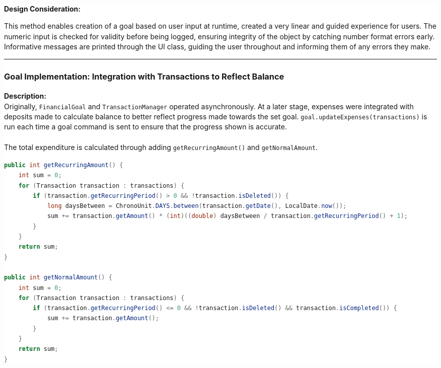 ```Java
```

**Design Consideration:**

This method enables creation of a goal based on user input at runtime, created a very linear and guided experience for 
users. The numeric input is checked for validity before being logged, ensuring integrity of the object by catching 
number format errors early. Informative messages are printed through the UI class, guiding the user throughout and 
informing them of any errors they make.

---

### Goal Implementation: Integration with Transactions to Reflect Balance

**Description:** <br>
Originally, `FinancialGoal` and `TransactionManager` operated asynchronously. At a later stage, expenses were 
integrated with deposits made to calculate balance to better reflect progress made towards the set goal. 
`goal.updateExpenses(transactions)` is run each time a goal command is sent to ensure that the progress shown 
is accurate.
<br> <br>
The total expenditure is calculated through adding `getRecurringAmount()` and `getNormalAmount`.

```java
public int getRecurringAmount() {
    int sum = 0;
    for (Transaction transaction : transactions) {
        if (transaction.getRecurringPeriod() > 0 && !transaction.isDeleted()) {
            long daysBetween = ChronoUnit.DAYS.between(transaction.getDate(), LocalDate.now());
            sum += transaction.getAmount() * (int)((double) daysBetween / transaction.getRecurringPeriod() + 1);
        }
    }
    return sum;
}

public int getNormalAmount() {
    int sum = 0;
    for (Transaction transaction : transactions) {
        if (transaction.getRecurringPeriod() <= 0 && !transaction.isDeleted() && transaction.isCompleted()) {
            sum += transaction.getAmount();
        }
    }
    return sum;
}
```
